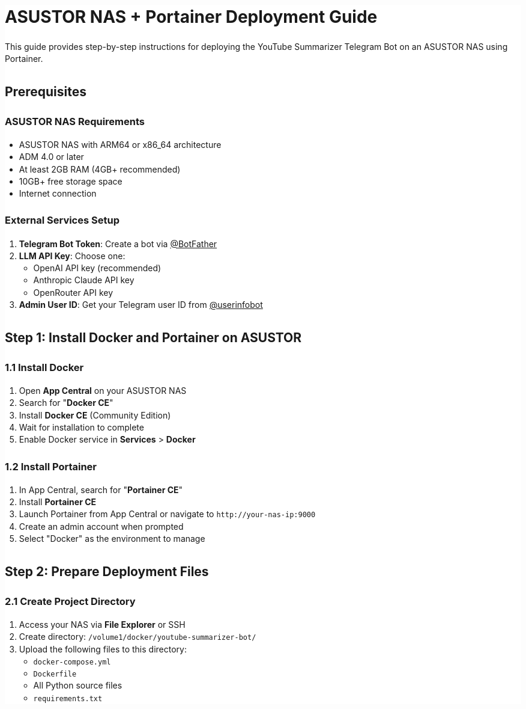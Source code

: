 # ASUSTOR NAS + Portainer Deployment Guide

This guide provides step-by-step instructions for deploying the YouTube Summarizer Telegram Bot on an ASUSTOR NAS using Portainer.

## Prerequisites

### ASUSTOR NAS Requirements
- ASUSTOR NAS with ARM64 or x86_64 architecture
- ADM 4.0 or later
- At least 2GB RAM (4GB+ recommended)
- 10GB+ free storage space
- Internet connection

### External Services Setup
1. **Telegram Bot Token**: Create a bot via [@BotFather](https://t.me/botfather)
2. **LLM API Key**: Choose one:
   - OpenAI API key (recommended)
   - Anthropic Claude API key
   - OpenRouter API key
3. **Admin User ID**: Get your Telegram user ID from [@userinfobot](https://t.me/userinfobot)

## Step 1: Install Docker and Portainer on ASUSTOR

### 1.1 Install Docker
1. Open **App Central** on your ASUSTOR NAS
2. Search for "**Docker CE**"
3. Install **Docker CE** (Community Edition)
4. Wait for installation to complete
5. Enable Docker service in **Services** > **Docker**

### 1.2 Install Portainer
1. In App Central, search for "**Portainer CE**"
2. Install **Portainer CE**
3. Launch Portainer from App Central or navigate to `http://your-nas-ip:9000`
4. Create an admin account when prompted
5. Select "Docker" as the environment to manage

## Step 2: Prepare Deployment Files

### 2.1 Create Project Directory
1. Access your NAS via **File Explorer** or SSH
2. Create directory: `/volume1/docker/youtube-summarizer-bot/`
3. Upload the following files to this directory:
   - `docker-compose.yml`
   - `Dockerfile`
   - All Python source files
   - `requirements.txt`
